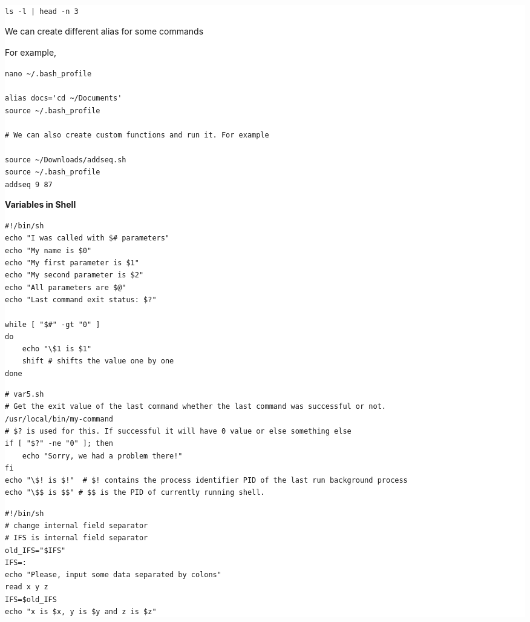 ```shell
ls -l | head -n 3
```

We can create different alias for some commands

For example,

```shell
nano ~/.bash_profile

alias docs='cd ~/Documents'
source ~/.bash_profile

# We can also create custom functions and run it. For example

source ~/Downloads/addseq.sh
source ~/.bash_profile
addseq 9 87
```

**Variables in Shell**

```shell
#!/bin/sh
echo "I was called with $# parameters"
echo "My name is $0"
echo "My first parameter is $1"
echo "My second parameter is $2"
echo "All parameters are $@"
echo "Last command exit status: $?"

while [ "$#" -gt "0" ]
do 
	echo "\$1 is $1"
	shift # shifts the value one by one
done
```


```shell
# var5.sh
# Get the exit value of the last command whether the last command was successful or not.
/usr/local/bin/my-command
# $? is used for this. If successful it will have 0 value or else something else
if [ "$?" -ne "0" ]; then
	echo "Sorry, we had a problem there!"
fi
echo "\$! is $!"  # $! contains the process identifier PID of the last run background process
echo "\$$ is $$" # $$ is the PID of currently running shell.
```

```shell
#!/bin/sh
# change internal field separator
# IFS is internal field separator
old_IFS="$IFS"
IFS=:
echo "Please, input some data separated by colons"
read x y z
IFS=$old_IFS
echo "x is $x, y is $y and z is $z"
```
